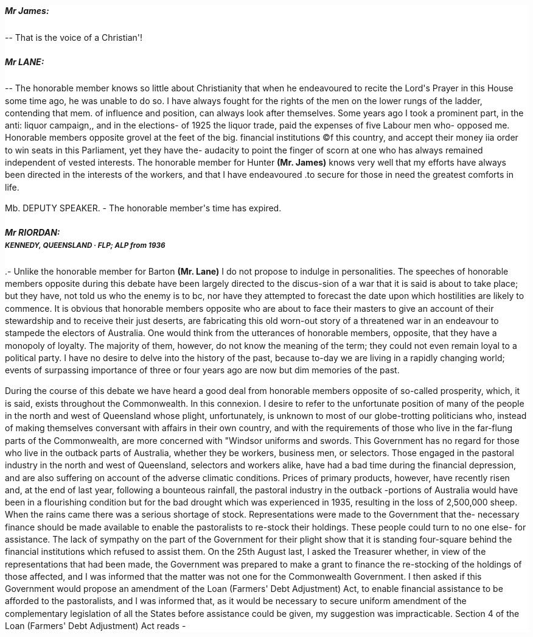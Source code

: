 ##### Mr James:

--  That is the voice of a Christian'! 

##### Mr LANE:

-- The honorable member knows so little about Christianity that  when he endeavoured to recite the Lord's Prayer in this House some time ago, he was unable to do so. I have always fought for the rights of the men on the lower rungs of the ladder, contending that mem. of influence and position, can always look after themselves. Some years ago I took a prominent part, in the anti: liquor campaign,, and in the elections- of 1925 the liquor trade, paid the expenses of five Labour men who- opposed me. Honorable members opposite grovel at the feet of the big. financial institutions ©f this country, and accept their money iia order to win seats in this Parliament, yet they have the- audacity to point the finger of scorn at one who has always remained independent of vested interests. The honorable member for Hunter  **(Mr. James)**  knows very well that my efforts have always been directed in the interests of the workers, and that I have endeavoured .to secure for those in need the greatest comforts in life. 

Mb.  DEPUTY SPEAKER.  - The honorable member's time has expired. 

##### Mr RIORDAN:<br><small class="text-muted">KENNEDY, QUEENSLAND &middot; FLP; ALP from 1936</small>

.- Unlike the honorable member for Barton  **(Mr. Lane)**  I do not propose to indulge in personalities. The speeches of honorable members opposite during this debate have been largely directed to the discus-sion  of a war that it is said is about to take place; but they have, not told us who the enemy is to bc, nor have they attempted to forecast the date upon which hostilities are likely to commence. It is obvious that honorable members opposite who are about to face their masters to  give  an account of their stewardship and to receive their just deserts, are fabricating this old worn-out story of a threatened war in an endeavour to stampede the electors of Australia. One would think from the utterances of honorable members, opposite, that they have a monopoly of loyalty. The majority of them, however, do not know the meaning of the term; they could not even remain loyal to a political party. I have no desire to delve into the history of the past, because to-day we are living in a rapidly changing world; events of surpassing importance of three or four years ago are now but dim memories of the past. 

During the course of this debate we have heard a good deal from honorable members opposite of so-called prosperity, which, it is said, exists throughout the Commonwealth. In this connexion. I desire to refer to the unfortunate position of many of the people in the north and west of Queensland whose plight, unfortunately, is unknown to most of our globe-trotting politicians who, instead of making themselves conversant with affairs in their own country, and with the requirements of those who live in the far-flung parts of the Commonwealth, are more concerned with "Windsor uniforms and swords. This Government has no regard for those who live in the outback parts of Australia, whether they be workers, business men, or selectors. Those engaged in the pastoral industry in the north and west of Queensland, selectors and workers alike, have had a bad time during the financial depression, and are also suffering on account of the adverse climatic conditions. Prices of primary products, however, have recently risen and, at the end of last year, following a bounteous rainfall, the pastoral industry in the outback -portions of Australia would have been in a flourishing condition but for the bad drought which was experienced in 1935, resulting in the loss of 2,500,000 sheep. When the rains came there was a serious shortage of stock. Representations were made to the Government that the- necessary finance should be made available to enable the pastoralists to re-stock their holdings. These people could turn to no one else- for assistance. The lack of sympathy on the part of the Government for their plight show that it is standing four-square behind the financial institutions which  refused  to assist them. On the 25th August last, I asked the Treasurer whether, in view of the representations that had been made, the Government was prepared to make a grant to finance the re-stocking of the holdings of those affected, and I was informed that the matter was not one for the Commonwealth Government. I then asked if this Government would propose an amendment of the Loan (Farmers' Debt Adjustment) Act, to enable financial assistance to be afforded to the pastoralists, and I was informed that, as it would be necessary to secure uniform amendment of the complementary legislation of all the States before assistance could be given, my suggestion was impracticable. Section 4 of the Loan (Farmers' Debt Adjustment) Act reads - 
